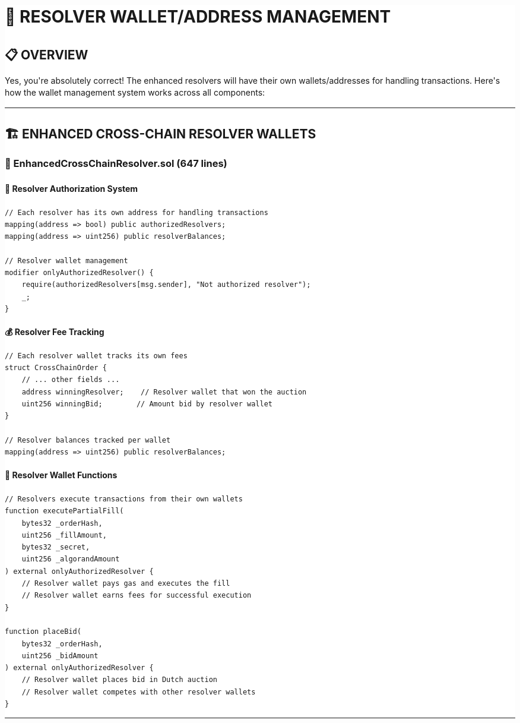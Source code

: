 # 🎯 **RESOLVER WALLET/ADDRESS MANAGEMENT**

## 📋 **OVERVIEW**

Yes, you're absolutely correct! The enhanced resolvers will have their own wallets/addresses for handling transactions. Here's how the wallet management system works across all components:

---

## 🏗️ **ENHANCED CROSS-CHAIN RESOLVER WALLETS**

### **📜 EnhancedCrossChainResolver.sol (647 lines)**

#### **🔐 Resolver Authorization System**
```solidity
// Each resolver has its own address for handling transactions
mapping(address => bool) public authorizedResolvers;
mapping(address => uint256) public resolverBalances;

// Resolver wallet management
modifier onlyAuthorizedResolver() {
    require(authorizedResolvers[msg.sender], "Not authorized resolver");
    _;
}
```

#### **💰 Resolver Fee Tracking**
```solidity
// Each resolver wallet tracks its own fees
struct CrossChainOrder {
    // ... other fields ...
    address winningResolver;    // Resolver wallet that won the auction
    uint256 winningBid;        // Amount bid by resolver wallet
}

// Resolver balances tracked per wallet
mapping(address => uint256) public resolverBalances;
```

#### **🎯 Resolver Wallet Functions**
```solidity
// Resolvers execute transactions from their own wallets
function executePartialFill(
    bytes32 _orderHash,
    uint256 _fillAmount,
    bytes32 _secret,
    uint256 _algorandAmount
) external onlyAuthorizedResolver {
    // Resolver wallet pays gas and executes the fill
    // Resolver wallet earns fees for successful execution
}

function placeBid(
    bytes32 _orderHash,
    uint256 _bidAmount
) external onlyAuthorizedResolver {
    // Resolver wallet places bid in Dutch auction
    // Resolver wallet competes with other resolver wallets
}
```

---